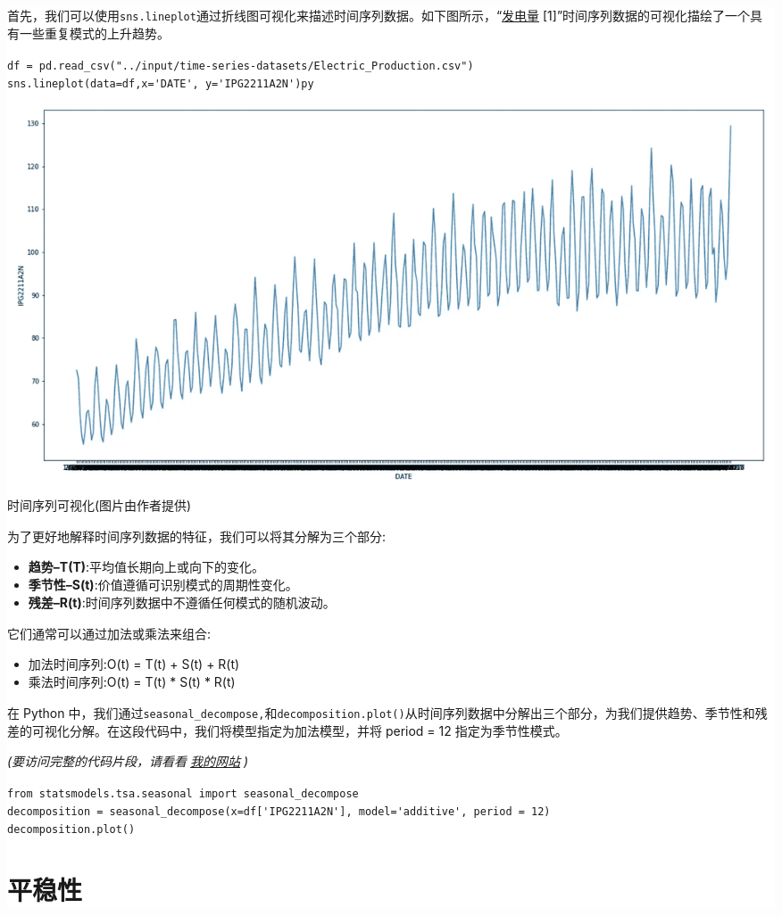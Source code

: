 首先，我们可以使用`sns.lineplot`通过折线图可视化来描述时间序列数据。如下图所示，“[发电量](https://www.kaggle.com/datasets/shenba/time-series-datasets/versions/1) [1]”时间序列数据的可视化描绘了一个具有一些重复模式的上升趋势。

```
df = pd.read_csv("../input/time-series-datasets/Electric_Production.csv")
sns.lineplot(data=df,x='DATE', y='IPG2211A2N')py
```

![](img/ab6dd4db3a313c1f10eb4df4ea047dfe.png)

时间序列可视化(图片由作者提供)

为了更好地解释时间序列数据的特征，我们可以将其分解为三个部分:

*   **趋势–T(T)**:平均值长期向上或向下的变化。
*   **季节性–S(t)**:价值遵循可识别模式的周期性变化。
*   **残差–R(t)**:时间序列数据中不遵循任何模式的随机波动。

它们通常可以通过加法或乘法来组合:

*   加法时间序列:O(t) = T(t) + S(t) + R(t)
*   乘法时间序列:O(t) = T(t) * S(t) * R(t)

在 Python 中，我们通过`seasonal_decompose,`和`decomposition.plot()`从时间序列数据中分解出三个部分，为我们提供趋势、季节性和残差的可视化分解。在这段代码中，我们将模型指定为加法模型，并将 period = 12 指定为季节性模式。

*(要访问完整的代码片段，请看看* [*我的网站*](https://www.visual-design.net/code-snippets) *)*

```
from statsmodels.tsa.seasonal import seasonal_decompose
decomposition = seasonal_decompose(x=df['IPG2211A2N'], model='additive', period = 12) 
decomposition.plot()
```

# 平稳性
